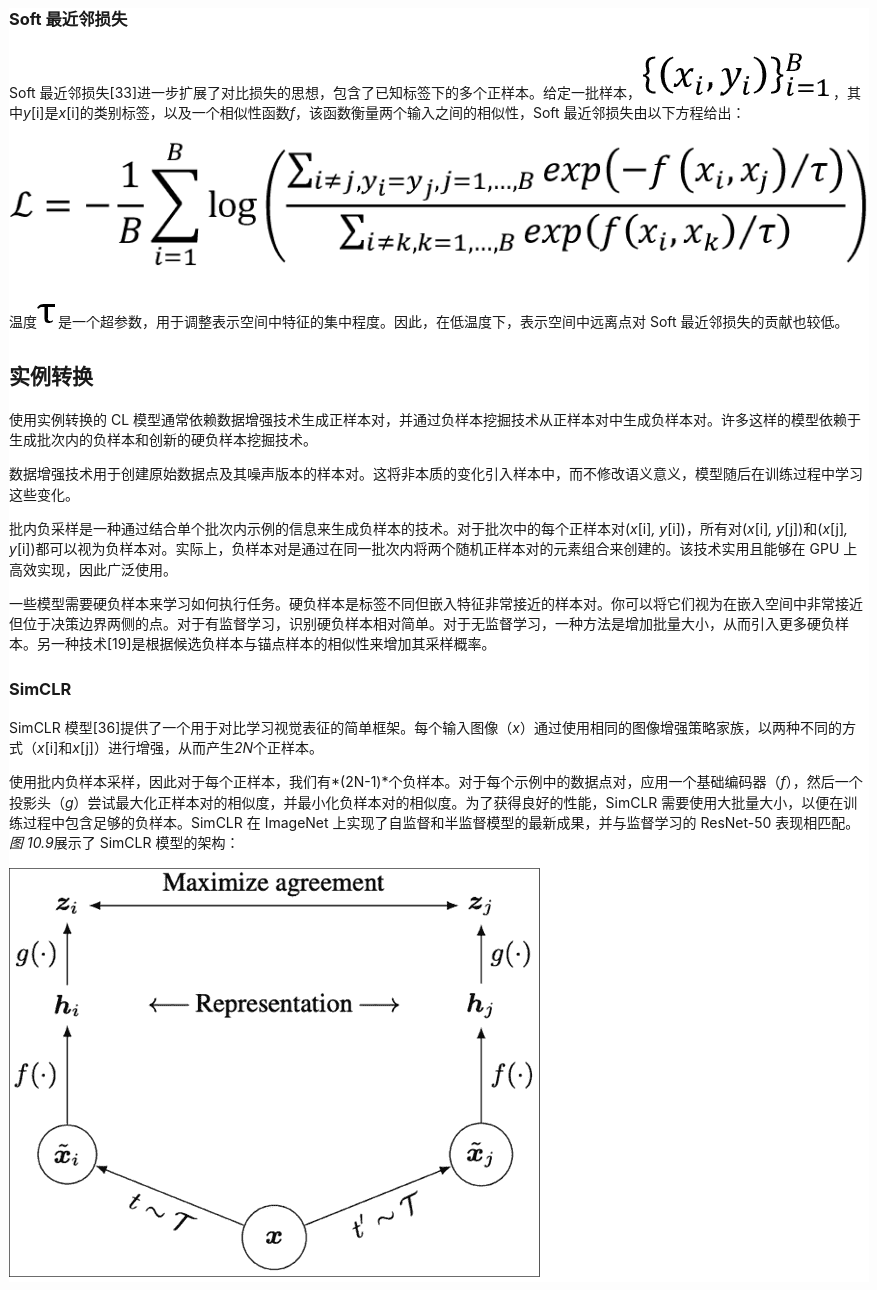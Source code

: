 ### Soft 最近邻损失

Soft 最近邻损失[33]进一步扩展了对比损失的思想，包含了已知标签下的多个正样本。给定一批样本，![](img/B18331_10_017.png)，其中*y*[i]是*x*[i]的类别标签，以及一个相似性函数*f*，该函数衡量两个输入之间的相似性，Soft 最近邻损失由以下方程给出：

![](img/B18331_10_018.png)

温度![](img/B18331_10_019.png)是一个超参数，用于调整表示空间中特征的集中程度。因此，在低温度下，表示空间中远离点对 Soft 最近邻损失的贡献也较低。

## 实例转换

使用实例转换的 CL 模型通常依赖数据增强技术生成正样本对，并通过负样本挖掘技术从正样本对中生成负样本对。许多这样的模型依赖于生成批次内的负样本和创新的硬负样本挖掘技术。

数据增强技术用于创建原始数据点及其噪声版本的样本对。这将非本质的变化引入样本中，而不修改语义意义，模型随后在训练过程中学习这些变化。

批内负采样是一种通过结合单个批次内示例的信息来生成负样本的技术。对于批次中的每个正样本对(*x*[i]*, y*[i])，所有对(*x*[i]*, y*[j])和(*x*[j]*, y*[i])都可以视为负样本对。实际上，负样本对是通过在同一批次内将两个随机正样本对的元素组合来创建的。该技术实用且能够在 GPU 上高效实现，因此广泛使用。

一些模型需要硬负样本来学习如何执行任务。硬负样本是标签不同但嵌入特征非常接近的样本对。你可以将它们视为在嵌入空间中非常接近但位于决策边界两侧的点。对于有监督学习，识别硬负样本相对简单。对于无监督学习，一种方法是增加批量大小，从而引入更多硬负样本。另一种技术[19]是根据候选负样本与锚点样本的相似性来增加其采样概率。

### SimCLR

SimCLR 模型[36]提供了一个用于对比学习视觉表征的简单框架。每个输入图像（*x*）通过使用相同的图像增强策略家族，以两种不同的方式（*x*[i]和*x*[j]）进行增强，从而产生*2N*个正样本。

使用批内负样本采样，因此对于每个正样本，我们有*(2N-1)*个负样本。对于每个示例中的数据点对，应用一个基础编码器（*f*），然后一个投影头（*g*）尝试最大化正样本对的相似度，并最小化负样本对的相似度。为了获得良好的性能，SimCLR 需要使用大批量大小，以便在训练过程中包含足够的负样本。SimCLR 在 ImageNet 上实现了自监督和半监督模型的最新成果，并与监督学习的 ResNet-50 表现相匹配。*图 10.9*展示了 SimCLR 模型的架构：

![图示 说明自动生成](img/B18331_10_09.png)
